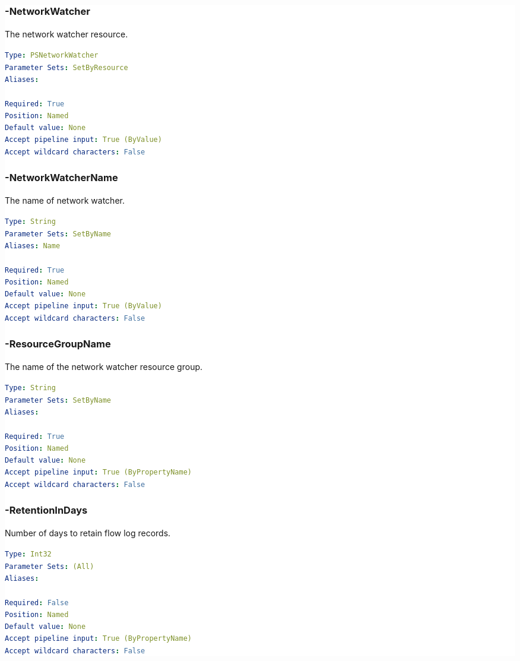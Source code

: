 ### -NetworkWatcher
The network watcher resource.

```yaml
Type: PSNetworkWatcher
Parameter Sets: SetByResource
Aliases: 

Required: True
Position: Named
Default value: None
Accept pipeline input: True (ByValue)
Accept wildcard characters: False
```

### -NetworkWatcherName
The name of network watcher.

```yaml
Type: String
Parameter Sets: SetByName
Aliases: Name

Required: True
Position: Named
Default value: None
Accept pipeline input: True (ByValue)
Accept wildcard characters: False
```

### -ResourceGroupName
The name of the network watcher resource group.

```yaml
Type: String
Parameter Sets: SetByName
Aliases: 

Required: True
Position: Named
Default value: None
Accept pipeline input: True (ByPropertyName)
Accept wildcard characters: False
```

### -RetentionInDays
Number of days to retain flow log records.

```yaml
Type: Int32
Parameter Sets: (All)
Aliases: 

Required: False
Position: Named
Default value: None
Accept pipeline input: True (ByPropertyName)
Accept wildcard characters: False
```
